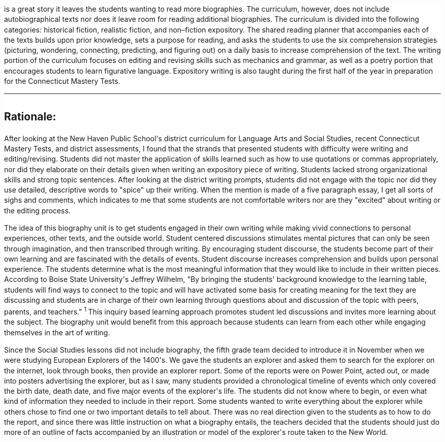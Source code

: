   is a great story it leaves the students wanting to read more biographies. The curriculum, however, does not include autobiographical texts nor does it leave room for reading additional biographies. The curriculum is divided into the following categories: historical fiction, realistic fiction, and non–fiction expository. The shared reading planner that accompanies each of the texts builds upon prior knowledge, sets a purpose for reading, and asks the students to use the six comprehension strategies (picturing, wondering, connecting, predicting, and figuring out) on a daily basis to increase comprehension of the text. The writing portion of the curriculum focuses on editing and revising skills such as mechanics and grammar, as well as a poetry portion that encourages students to learn figurative language. Expository writing is also taught during the first half of the year in preparation for the Connecticut Mastery Tests.
 </p>

<hr/>
 <h2>
  Rationale:
 </h2>
 <p>
  After looking at the New Haven Public School's district curriculum for Language Arts and Social Studies, recent Connecticut Mastery Tests, and district assessments, I found that the strands that presented students with difficulty were writing and editing/revising. Students did not master the application of skills learned such as how to use quotations or commas appropriately, nor did they elaborate on their details given when writing an expository piece of writing. Students lacked strong organizational skills and strong topic sentences. After looking at the district writing prompts, students did not engage with the topic nor did they use detailed, descriptive words to "spice" up their writing. When the mention is made of a five paragraph essay, I get all sorts of sighs and comments, which indicates to me that some students are not comfortable writers nor are they "excited" about writing or the editing process.
 </p>
<p>
  The idea of this biography unit is to get students engaged in their own writing while making vivid connections to personal experiences, other texts, and the outside world. Student centered discussions stimulates mental pictures that can only be seen through imagination, and then transcribed through writing. By encouraging student discourse, the students become part of their own learning and are fascinated with the details of events. Student discourse increases comprehension and builds upon personal experience. The students determine what is the most meaningful information that they would like to include in their written pieces. According to Boise State University's Jeffrey Wilhelm, "By bringing the students' background knowledge to the learning table, students will find ways to connect to the topic and will have activated some basis for creating meaning for the text they are discussing and students are in charge of their own learning through questions about and discussion of the topic with peers, parents, and teachers."
  <sup>
   1
  </sup>
  This inquiry based learning approach promotes student led discussions and invites more learning about the subject. The biography unit would benefit from this approach because students can learn from each other while engaging themselves in the art of writing.
 </p>
<p>
  Since the Social Studies lessons did not include biography, the fifth grade team decided to introduce it in November when we were studying European Explorers of the 1400's. We gave the students an explorer and asked them to search for the explorer on the internet, look through books, then provide an explorer report. Some of the reports were on Power Point, acted out, or made into posters advertising the explorer, but as I saw, many students provided a chronological timeline of events which only covered the birth date, death date, and five major events of the explorer's life. The students did not know where to begin, or even what kind of information they needed to include in their report. Some students wanted to write everything about the explorer while others chose to find one or two important details to tell about. There was no real direction given to the students as to how to do the report, and since there was little instruction on what a biography entails, the teachers decided that the students should just do more of an outline of facts accompanied by an illustration or model of the explorer's route taken to the New World.
 </p>
<p>